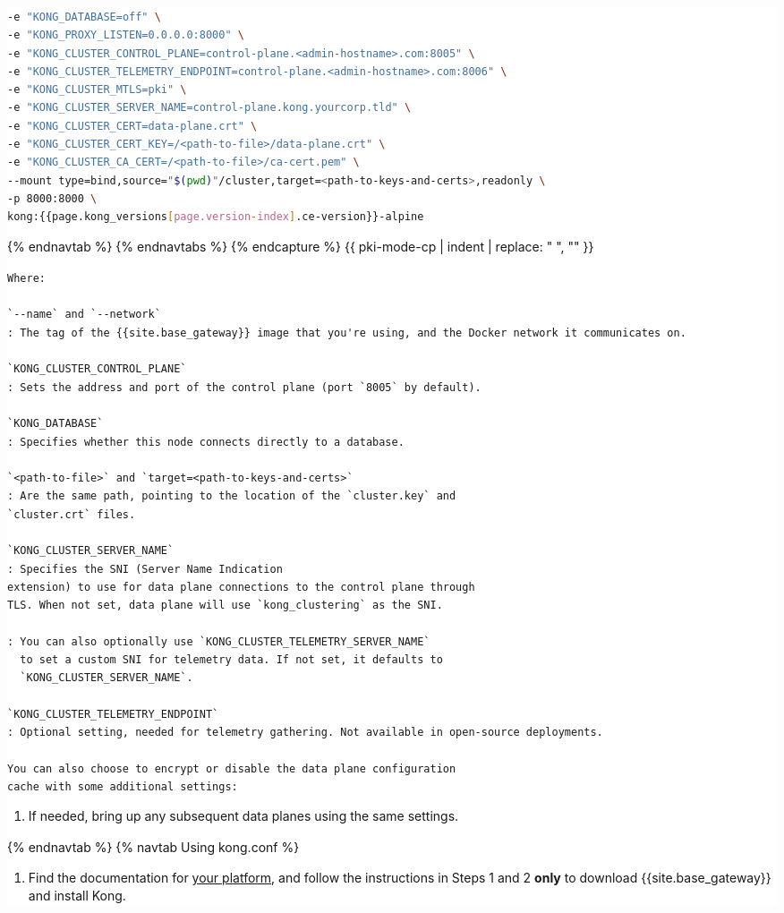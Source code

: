 ```bash
-e "KONG_DATABASE=off" \
-e "KONG_PROXY_LISTEN=0.0.0.0:8000" \
-e "KONG_CLUSTER_CONTROL_PLANE=control-plane.<admin-hostname>.com:8005" \
-e "KONG_CLUSTER_TELEMETRY_ENDPOINT=control-plane.<admin-hostname>.com:8006" \
-e "KONG_CLUSTER_MTLS=pki" \
-e "KONG_CLUSTER_SERVER_NAME=control-plane.kong.yourcorp.tld" \
-e "KONG_CLUSTER_CERT=data-plane.crt" \
-e "KONG_CLUSTER_CERT_KEY=/<path-to-file>/data-plane.crt" \
-e "KONG_CLUSTER_CA_CERT=/<path-to-file>/ca-cert.pem" \
--mount type=bind,source="$(pwd)"/cluster,target=<path-to-keys-and-certs>,readonly \
-p 8000:8000 \
kong:{{page.kong_versions[page.version-index].ce-version}}-alpine
```
{% endnavtab %}
{% endnavtabs %}
{% endcapture %}
{{ pki-mode-cp | indent | replace: " </code>", "</code>" }}

    Where:

    `--name` and `--network`
    : The tag of the {{site.base_gateway}} image that you're using, and the Docker network it communicates on.

    `KONG_CLUSTER_CONTROL_PLANE`
    : Sets the address and port of the control plane (port `8005` by default).

    `KONG_DATABASE`
    : Specifies whether this node connects directly to a database.

    `<path-to-file>` and `target=<path-to-keys-and-certs>`
    : Are the same path, pointing to the location of the `cluster.key` and
    `cluster.crt` files.

    `KONG_CLUSTER_SERVER_NAME`
    : Specifies the SNI (Server Name Indication
    extension) to use for data plane connections to the control plane through
    TLS. When not set, data plane will use `kong_clustering` as the SNI.

    : You can also optionally use `KONG_CLUSTER_TELEMETRY_SERVER_NAME`
      to set a custom SNI for telemetry data. If not set, it defaults to
      `KONG_CLUSTER_SERVER_NAME`.

    `KONG_CLUSTER_TELEMETRY_ENDPOINT`
    : Optional setting, needed for telemetry gathering. Not available in open-source deployments.

    You can also choose to encrypt or disable the data plane configuration
    cache with some additional settings:

1. If needed, bring up any subsequent data planes using the same settings.

{% endnavtab %}
{% navtab Using kong.conf %}

1. Find the documentation for [your platform](/gateway/{{page.kong_version}}/install-and-run),
and follow the instructions in Steps 1 and 2 **only** to download
{{site.base_gateway}} and install Kong.
